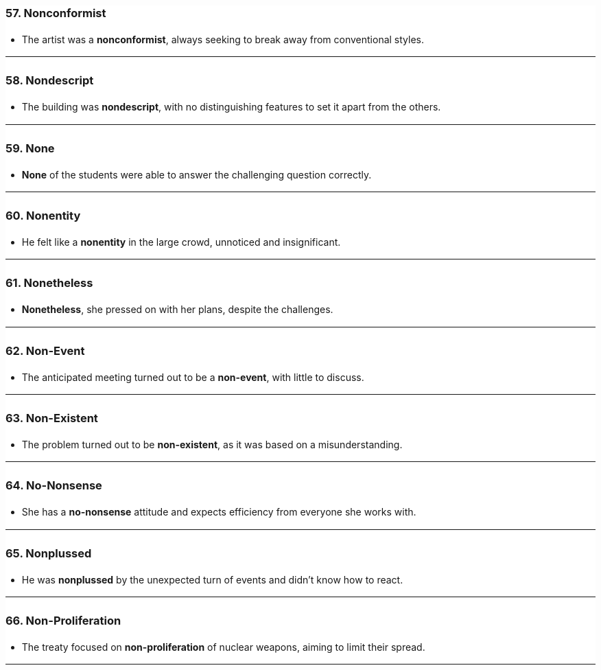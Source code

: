 ### 57. **Nonconformist**  
- The artist was a **nonconformist**, always seeking to break away from conventional styles.  

---

### 58. **Nondescript**  
- The building was **nondescript**, with no distinguishing features to set it apart from the others.  

---

### 59. **None**  
- **None** of the students were able to answer the challenging question correctly.  

---

### 60. **Nonentity**  
- He felt like a **nonentity** in the large crowd, unnoticed and insignificant.  

---

### 61. **Nonetheless**  
- **Nonetheless**, she pressed on with her plans, despite the challenges.  

---

### 62. **Non-Event**  
- The anticipated meeting turned out to be a **non-event**, with little to discuss.  

---

### 63. **Non-Existent**  
- The problem turned out to be **non-existent**, as it was based on a misunderstanding.  

---

### 64. **No-Nonsense**  
- She has a **no-nonsense** attitude and expects efficiency from everyone she works with.  

---

### 65. **Nonplussed**  
- He was **nonplussed** by the unexpected turn of events and didn’t know how to react.  

---

### 66. **Non-Proliferation**  
- The treaty focused on **non-proliferation** of nuclear weapons, aiming to limit their spread.  

---
